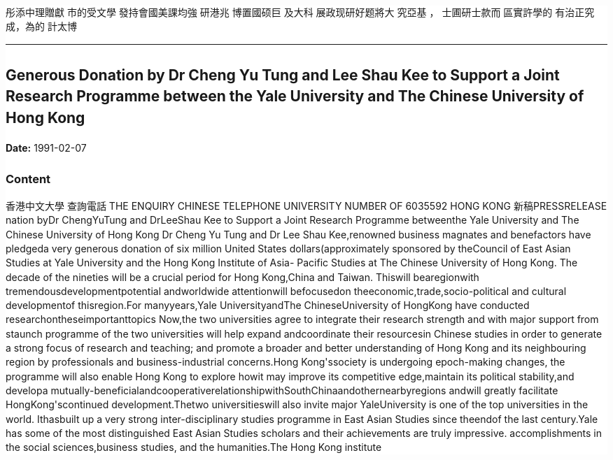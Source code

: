 彤添中理贈獻
市的受文學
發持會國美課均強
研港兆
博置國硕巨
及大科
展政现研好题將大
究亞基
，
士圃研士款而
區實許學的
有治正究成，為的
計太博

---

## Generous Donation by Dr Cheng Yu Tung and Lee Shau Kee to Support a Joint Research Programme between the Yale University and The Chinese University of Hong Kong

**Date:** 1991-02-07

### Content

香港中文大學
查詢電話
THE
ENQUIRY
CHINESE
TELEPHONE
UNIVERSITY
NUMBER
OF
6035592
HONG
KONG
新稿PRESSRELEASE
nation byDr ChengYuTung and DrLeeShau Kee
to Support a Joint Research Programme
betweenthe Yale University and The Chinese University of Hong Kong
Dr Cheng Yu Tung and Dr Lee Shau Kee,renowned business magnates and
benefactors have pledgeda very generous donation of six million United States dollars(approximately
sponsored by theCouncil of East Asian Studies at Yale University and the Hong Kong Institute of Asia-
Pacific Studies at The Chinese University of Hong Kong.
The decade of the nineties will be a crucial period for Hong Kong,China and Taiwan.
Thiswill bearegionwith tremendousdevelopmentpotential andworldwide attentionwill befocusedon
theeconomic,trade,socio-political and cultural developmentof thisregion.For manyyears,Yale
UniversityandThe ChineseUniversity of HongKong have conducted researchontheseimportanttopics
Now,the two universities agree to integrate their research strength and with major support from staunch
programme of the two universities will help expand andcoordinate their resourcesin Chinese studies
in order to generate a strong focus of research and teaching; and promote a broader and better
understanding of Hong Kong and its neighbouring region by professionals and business-industrial
concerns.Hong Kong'ssociety is undergoing epoch-making changes, the programme will also enable
Hong Kong to explore howit may improve its competitive edge,maintain its political stability,and
developa mutually-beneficialandcooperativerelationshipwithSouthChinaandothernearbyregions
andwill greatly facilitate HongKong'scontinued development.Thetwo universitieswill also invite major
YaleUniversity is one of the top universities in the world. Ithasbuilt up a very strong
inter-disciplinary studies programme in East Asian Studies since theendof the last century.Yale has
some of the most distinguished East Asian Studies scholars and their achievements are truly impressive.
accomplishments in the social sciences,business studies, and the humanities.The Hong Kong institute